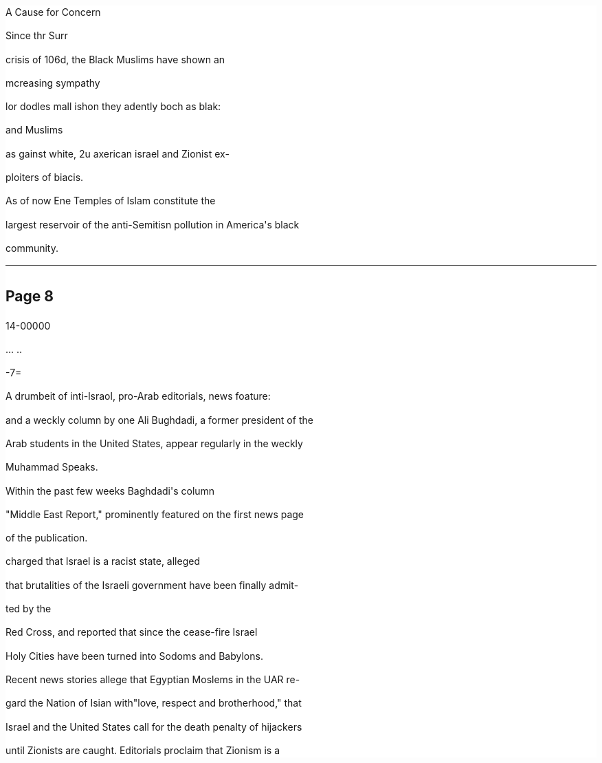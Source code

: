 A Cause for Concern

Since thr Surr

crisis of 106d, the Black Muslims have shown an

mcreasing sympathy

lor dodles mall ishon they adently boch as blak:

and Muslims

as gainst white, 2u axerican israel and Zionist ex-

ploiters of biacis.

As of now Ene Temples of Islam constitute the

largest reservoir of the anti-Semitisn pollution in America's black

community.

---

## Page 8

14-00000

... ..

-7=

A drumbeit of inti-lsraol, pro-Arab editorials, news foature:

and a weckly column by one Ali Bughdadi, a former president of the

Arab students in the United States, appear regularly in the weckly

Muhammad Speaks.

Within the past few weeks Baghdadi's column

"Middle East Report," prominently featured on the first news page

of the publication.

charged that Israel is a racist state, alleged

that brutalities of the Israeli government have been finally admit-

ted by the

Red Cross, and reported that since the cease-fire Israel

Holy Cities have been turned into Sodoms and Babylons.

Recent news stories allege that Egyptian Moslems in the UAR re-

gard the Nation of Isian with"love, respect and brotherhood," that

Israel and the United States call for the death penalty of hijackers

until Zionists are caught. Editorials proclaim that Zionism is a
